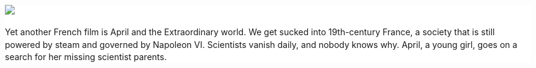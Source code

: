 <img src="https://image.tmdb.org/t/p/w533_and_h300_bestv2/i6aWn6t1Ex94Ew7Rh98GFYbw64V.jpg" width="350" />

Yet another French film is April and the Extraordinary world. We get sucked into 19th-century France, a society that is still powered by steam and governed by Napoleon VI. Scientists vanish daily, and nobody knows why. April, a young girl, goes on a search for her missing scientist parents.
